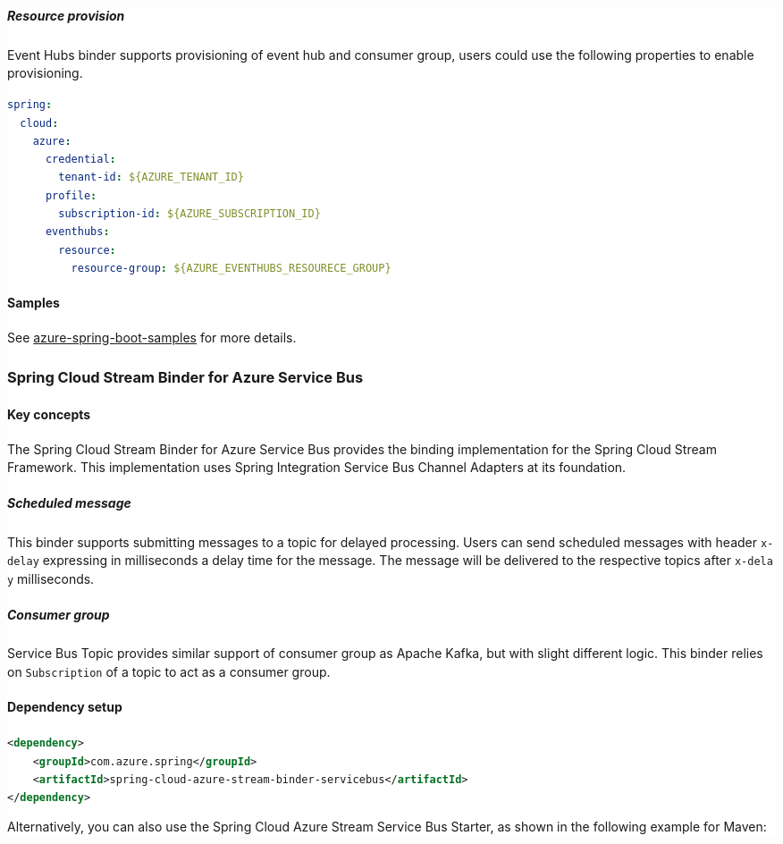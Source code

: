 ##### Resource provision

Event Hubs binder supports provisioning of event hub and consumer group, users could use the following properties to enable provisioning.

``` yaml
spring:
  cloud:
    azure:
      credential:
        tenant-id: ${AZURE_TENANT_ID}
      profile:
        subscription-id: ${AZURE_SUBSCRIPTION_ID}
      eventhubs:
        resource:
          resource-group: ${AZURE_EVENTHUBS_RESOURECE_GROUP}
```

#### Samples

See [azure-spring-boot-samples](https://github.com/Azure-Samples/azure-spring-boot-samples/tree/spring-cloud-azure_5.0.0/eventhubs/spring-cloud-azure-stream-binder-eventhubs) for more details.

### Spring Cloud Stream Binder for Azure Service Bus

#### Key concepts

The Spring Cloud Stream Binder for Azure Service Bus provides the binding implementation for the Spring Cloud Stream Framework.
This implementation uses Spring Integration Service Bus Channel Adapters at its foundation.

##### Scheduled message

This binder supports submitting messages to a topic for delayed processing. Users can send scheduled messages with header `x-delay`
expressing in milliseconds a delay time for the message. The message will be delivered to the respective topics after `x-delay` milliseconds.

##### Consumer group

Service Bus Topic provides similar support of consumer group as Apache Kafka, but with slight different logic.
This binder relies on `Subscription` of a topic to act as a consumer group.

#### Dependency setup

``` xml
<dependency>
    <groupId>com.azure.spring</groupId>
    <artifactId>spring-cloud-azure-stream-binder-servicebus</artifactId>
</dependency>
```

Alternatively, you can also use the Spring Cloud Azure Stream Service Bus Starter, as shown in the following example for Maven:
